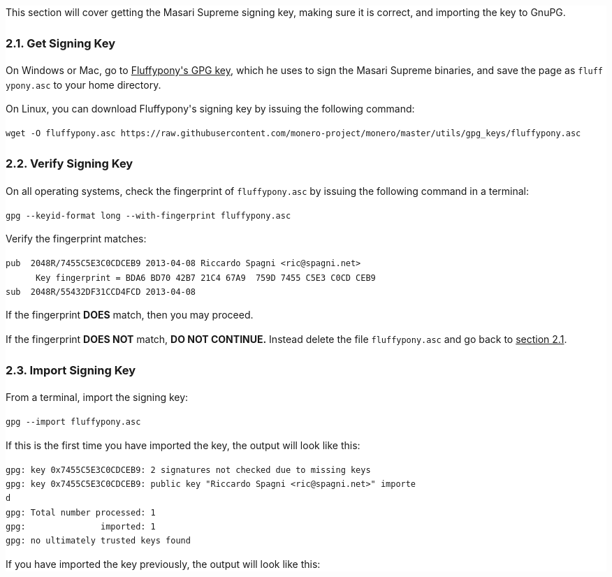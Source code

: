 This section will cover getting the Masari Supreme signing key, making sure it is correct, and importing the key to GnuPG.

### 2.1. Get Signing Key

On Windows or Mac, go to [Fluffypony's GPG key](https://raw.githubusercontent.com/monero-project/monero/master/utils/gpg_keys/fluffypony.asc), which he uses to sign the Masari Supreme binaries, and save the page as `fluffypony.asc` to your home directory.

On Linux, you can download Fluffypony's signing key by issuing the following command:

```
wget -O fluffypony.asc https://raw.githubusercontent.com/monero-project/monero/master/utils/gpg_keys/fluffypony.asc
```

### 2.2. Verify Signing Key

On all operating systems, check the fingerprint of `fluffypony.asc` by issuing the following command in a terminal:

```
gpg --keyid-format long --with-fingerprint fluffypony.asc
```


Verify the fingerprint matches:

```
pub  2048R/7455C5E3C0CDCEB9 2013-04-08 Riccardo Spagni <ric@spagni.net>
      Key fingerprint = BDA6 BD70 42B7 21C4 67A9  759D 7455 C5E3 C0CD CEB9
sub  2048R/55432DF31CCD4FCD 2013-04-08
```

If the fingerprint **DOES** match, then you may proceed.

If the fingerprint **DOES NOT** match, **DO NOT CONTINUE.** Instead delete the file `fluffypony.asc` and go back to [section 2.1](#21-get-signing-key).

### 2.3. Import Signing Key

From a terminal, import the signing key:

```
gpg --import fluffypony.asc
```

If this is the first time you have imported the key, the output will look like this:

```
gpg: key 0x7455C5E3C0CDCEB9: 2 signatures not checked due to missing keys
gpg: key 0x7455C5E3C0CDCEB9: public key "Riccardo Spagni <ric@spagni.net>" importe
d
gpg: Total number processed: 1
gpg:               imported: 1
gpg: no ultimately trusted keys found
```

If you have imported the key previously, the output will look like this:
